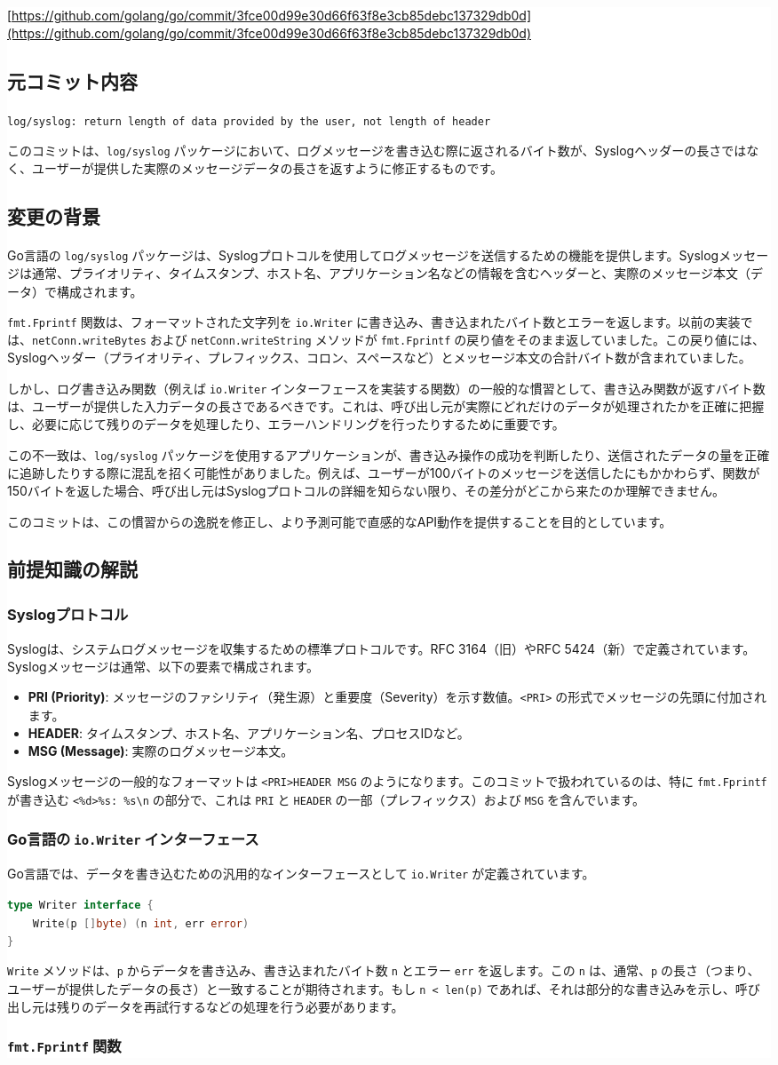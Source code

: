 [https://github.com/golang/go/commit/3fce00d99e30d66f63f8e3cb85debc137329db0d](https://github.com/golang/go/commit/3fce00d99e30d66f63f8e3cb85debc137329db0d)

## 元コミット内容

`log/syslog: return length of data provided by the user, not length of header`

このコミットは、`log/syslog` パッケージにおいて、ログメッセージを書き込む際に返されるバイト数が、Syslogヘッダーの長さではなく、ユーザーが提供した実際のメッセージデータの長さを返すように修正するものです。

## 変更の背景

Go言語の `log/syslog` パッケージは、Syslogプロトコルを使用してログメッセージを送信するための機能を提供します。Syslogメッセージは通常、プライオリティ、タイムスタンプ、ホスト名、アプリケーション名などの情報を含むヘッダーと、実際のメッセージ本文（データ）で構成されます。

`fmt.Fprintf` 関数は、フォーマットされた文字列を `io.Writer` に書き込み、書き込まれたバイト数とエラーを返します。以前の実装では、`netConn.writeBytes` および `netConn.writeString` メソッドが `fmt.Fprintf` の戻り値をそのまま返していました。この戻り値には、Syslogヘッダー（プライオリティ、プレフィックス、コロン、スペースなど）とメッセージ本文の合計バイト数が含まれていました。

しかし、ログ書き込み関数（例えば `io.Writer` インターフェースを実装する関数）の一般的な慣習として、書き込み関数が返すバイト数は、ユーザーが提供した入力データの長さであるべきです。これは、呼び出し元が実際にどれだけのデータが処理されたかを正確に把握し、必要に応じて残りのデータを処理したり、エラーハンドリングを行ったりするために重要です。

この不一致は、`log/syslog` パッケージを使用するアプリケーションが、書き込み操作の成功を判断したり、送信されたデータの量を正確に追跡したりする際に混乱を招く可能性がありました。例えば、ユーザーが100バイトのメッセージを送信したにもかかわらず、関数が150バイトを返した場合、呼び出し元はSyslogプロトコルの詳細を知らない限り、その差分がどこから来たのか理解できません。

このコミットは、この慣習からの逸脱を修正し、より予測可能で直感的なAPI動作を提供することを目的としています。

## 前提知識の解説

### Syslogプロトコル

Syslogは、システムログメッセージを収集するための標準プロトコルです。RFC 3164（旧）やRFC 5424（新）で定義されています。Syslogメッセージは通常、以下の要素で構成されます。

*   **PRI (Priority)**: メッセージのファシリティ（発生源）と重要度（Severity）を示す数値。`<PRI>` の形式でメッセージの先頭に付加されます。
*   **HEADER**: タイムスタンプ、ホスト名、アプリケーション名、プロセスIDなど。
*   **MSG (Message)**: 実際のログメッセージ本文。

Syslogメッセージの一般的なフォーマットは `<PRI>HEADER MSG` のようになります。このコミットで扱われているのは、特に `fmt.Fprintf` が書き込む `<%d>%s: %s\n` の部分で、これは `PRI` と `HEADER` の一部（プレフィックス）および `MSG` を含んでいます。

### Go言語の `io.Writer` インターフェース

Go言語では、データを書き込むための汎用的なインターフェースとして `io.Writer` が定義されています。

```go
type Writer interface {
    Write(p []byte) (n int, err error)
}
```

`Write` メソッドは、`p` からデータを書き込み、書き込まれたバイト数 `n` とエラー `err` を返します。この `n` は、通常、`p` の長さ（つまり、ユーザーが提供したデータの長さ）と一致することが期待されます。もし `n < len(p)` であれば、それは部分的な書き込みを示し、呼び出し元は残りのデータを再試行するなどの処理を行う必要があります。

### `fmt.Fprintf` 関数
